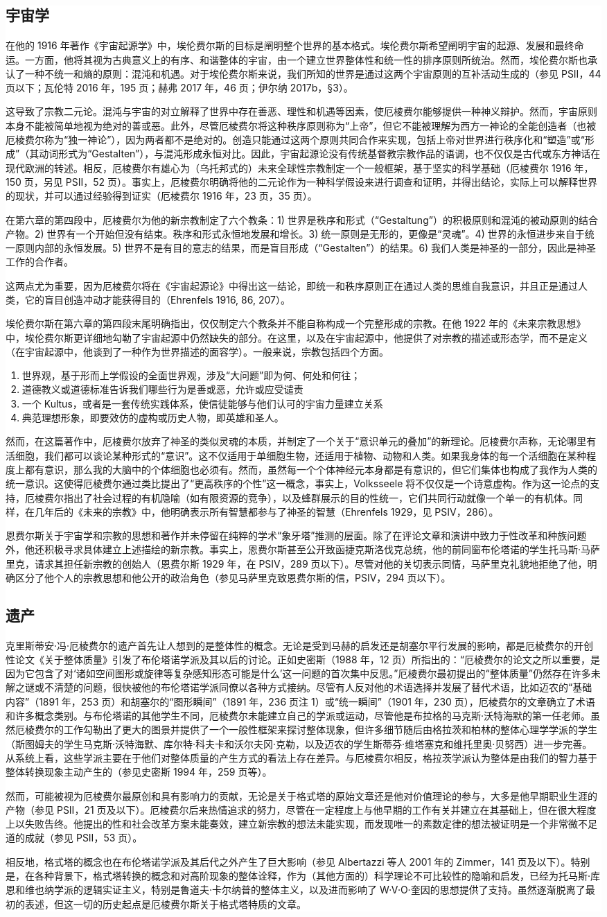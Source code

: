 ## 宇宙学

在他的 1916 年著作《宇宙起源学》中，埃伦费尔斯的目标是阐明整个世界的基本格式。埃伦费尔斯希望阐明宇宙的起源、发展和最终命运。一方面，他将其视为古典意义上的有序、和谐整体的宇宙，由一个建立世界整体性和统一性的排序原则所统治。然而，埃伦费尔斯也承认了一种不统一和熵的原则：混沌和机遇。对于埃伦费尔斯来说，我们所知的世界是通过这两个宇宙原则的互补活动生成的（参见 PSII，44 页以下；瓦伦特 2016 年，195 页；赫弗 2017 年，46 页；伊尔纳 2017b，§3）。

这导致了宗教二元论。混沌与宇宙的对立解释了世界中存在善恶、理性和机遇等因素，使厄棱费尔能够提供一种神义辩护。然而，宇宙原则本身不能被简单地视为绝对的善或恶。此外，尽管厄棱费尔将这种秩序原则称为“上帝”，但它不能被理解为西方一神论的全能创造者（也被厄棱费尔称为“独一神论”），因为两者都不是绝对的。创造只能通过这两个原则共同合作来实现，包括上帝对世界进行秩序化和“塑造”或“形成”（其动词形式为“Gestalten”），与混沌形成永恒对比。因此，宇宙起源论没有传统基督教宗教作品的语调，也不仅仅是古代或东方神话在现代欧洲的转述。相反，厄棱费尔有雄心为（乌托邦式的）未来全球性宗教制定一个一般框架，基于坚实的科学基础（厄棱费尔 1916 年，150 页，另见 PSII，52 页）。事实上，厄棱费尔明确将他的二元论作为一种科学假设来进行调查和证明，并得出结论，实际上可以解释世界的现状，并可以通过经验得到证实（厄棱费尔 1916 年，23 页，35 页）。

在第六章的第四段中，厄棱费尔为他的新宗教制定了六个教条：1) 世界是秩序和形式（“Gestaltung”）的积极原则和混沌的被动原则的结合产物。2) 世界有一个开始但没有结束。秩序和形式永恒地发展和增长。3) 统一原则是无形的，更像是“灵魂”。4) 世界的永恒进步来自于统一原则内部的永恒发展。5) 世界不是有目的意志的结果，而是盲目形成（“Gestalten”）的结果。6) 我们人类是神圣的一部分，因此是神圣工作的合作者。

这两点尤为重要，因为厄棱费尔将在《宇宙起源论》中得出这一结论，即统一和秩序原则正在通过人类的思维自我意识，并且正是通过人类，它的盲目创造冲动才能获得目的（Ehrenfels 1916, 86, 207）。

埃伦费尔斯在第六章的第四段末尾明确指出，仅仅制定六个教条并不能自称构成一个完整形成的宗教。在他 1922 年的《未来宗教思想》中，埃伦费尔斯更详细地勾勒了宇宙起源中仍然缺失的部分。在这里，以及在宇宙起源中，他提供了对宗教的描述或形态学，而不是定义（在宇宙起源中，他谈到了一种作为世界描述的面容学）。一般来说，宗教包括四个方面。

1. 世界观，基于形而上学假设的全面世界观，涉及“大问题”即为何、何处和何往；
2. 道德教义或道德标准告诉我们哪些行为是善或恶，允许或应受谴责
3. 一个 Kultus，或者是一套传统实践体系，使信徒能够与他们认可的宇宙力量建立关系
4. 典范理想形象，即要效仿的虚构或历史人物，即英雄和圣人。

然而，在这篇著作中，厄棱费尔放弃了神圣的类似灵魂的本质，并制定了一个关于“意识单元的叠加”的新理论。厄棱费尔声称，无论哪里有活细胞，我们都可以谈论某种形式的“意识”。这不仅适用于单细胞生物，还适用于植物、动物和人类。如果我身体的每一个活细胞在某种程度上都有意识，那么我的大脑中的个体细胞也必须有。然而，虽然每一个个体神经元本身都是有意识的，但它们集体也构成了我作为人类的统一意识。这使得厄棱费尔通过类比提出了“更高秩序的个性”这一概念，事实上，Volksseele 将不仅仅是一个诗意虚构。作为这一论点的支持，厄棱费尔指出了社会过程的有机隐喻（如有限资源的竞争），以及蜂群展示的目的性统一，它们共同行动就像一个单一的有机体。同样，在几年后的《未来的宗教》中，他明确表示所有智慧都参与了神圣的智慧（Ehrenfels 1929，见 PSIV，286）。

恩费尔斯关于宇宙学和宗教的思想和著作并未停留在纯粹的学术“象牙塔”推测的层面。除了在评论文章和演讲中致力于性改革和种族问题外，他还积极寻求具体建立上述描绘的新宗教。事实上，恩费尔斯甚至公开致函捷克斯洛伐克总统，他的前同窗布伦塔诺的学生托马斯·马萨里克，请求其担任新宗教的创始人（恩费尔斯 1929 年，在 PSIV，289 页以下）。尽管对他的关切表示同情，马萨里克礼貌地拒绝了他，明确区分了他个人的宗教思想和他公开的政治角色（参见马萨里克致恩费尔斯的信，PSIV，294 页以下）。

## 遗产

克里斯蒂安·冯·厄棱费尔的遗产首先让人想到的是整体性的概念。无论是受到马赫的启发还是胡塞尔平行发展的影响，都是厄棱费尔的开创性论文《关于整体质量》引发了布伦塔诺学派及其以后的讨论。正如史密斯（1988 年，12 页）所指出的：“厄棱费尔的论文之所以重要，是因为它包含了对‘诸如空间图形或旋律等复杂感知形态可能是什么’这一问题的首次集中反思。”厄棱费尔最初提出的“整体质量”仍然存在许多未解之谜或不清楚的问题，很快被他的布伦塔诺学派同僚以各种方式接纳。尽管有人反对他的术语选择并发展了替代术语，比如迈农的“基础内容”（1891 年，253 页）和胡塞尔的“图形瞬间”（1891 年，236 页注 1）或“统一瞬间”（1901 年，230 页），厄棱费尔的文章确立了术语和许多概念类别。与布伦塔诺的其他学生不同，厄棱费尔未能建立自己的学派或运动，尽管他是布拉格的马克斯·沃特海默的第一任老师。虽然厄棱费尔的工作勾勒出了更大的图景并提供了一个一般性框架来探讨整体现象，但许多细节随后由格拉茨和柏林的整体心理学学派的学生（斯图姆夫的学生马克斯·沃特海默、库尔特·科夫卡和沃尔夫冈·克勒，以及迈农的学生斯蒂芬·维塔塞克和维托里奥·贝努西）进一步完善。从系统上看，这些学派主要在于他们对整体质量的产生方式的看法上存在差异。与厄棱费尔相反，格拉茨学派认为整体是由我们的智力基于整体转换现象主动产生的（参见史密斯 1994 年，259 页等）。

然而，可能被视为厄棱费尔最原创和具有影响力的贡献，无论是关于格式塔的原始文章还是他对价值理论的参与，大多是他早期职业生涯的产物（参见 PSII，21 页及以下）。厄棱费尔后来热情追求的努力，尽管在一定程度上与他早期的工作有关并建立在其基础上，但在很大程度上以失败告终。他提出的性和社会改革方案未能奏效，建立新宗教的想法未能实现，而发现唯一的素数定律的想法被证明是一个非常微不足道的成就（参见 PSII，53 页）。

相反地，格式塔的概念也在布伦塔诺学派及其后代之外产生了巨大影响（参见 Albertazzi 等人 2001 年的 Zimmer，141 页及以下）。特别是，在各种背景下，格式塔转换的概念和对高阶现象的整体诠释，作为（其他方面的）科学理论不可比较性的隐喻和启发，已经为托马斯·库恩和维也纳学派的逻辑实证主义，特别是鲁道夫·卡尔纳普的整体主义，以及进而影响了 W·V·O·奎因的思想提供了支持。虽然逐渐脱离了最初的表述，但这一切的历史起点是厄棱费尔斯关于格式塔特质的文章。

